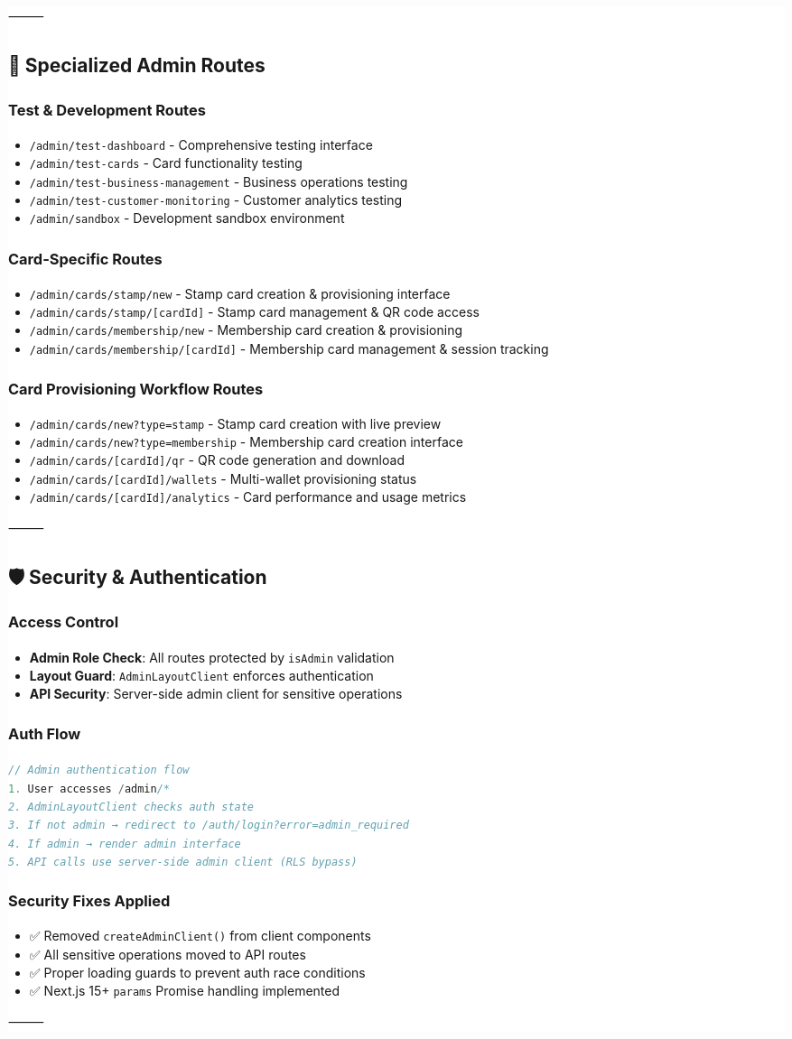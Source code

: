⸻

## 🔧 Specialized Admin Routes

### Test & Development Routes
- `/admin/test-dashboard` - Comprehensive testing interface
- `/admin/test-cards` - Card functionality testing
- `/admin/test-business-management` - Business operations testing
- `/admin/test-customer-monitoring` - Customer analytics testing
- `/admin/sandbox` - Development sandbox environment

### Card-Specific Routes
- `/admin/cards/stamp/new` - Stamp card creation & provisioning interface
- `/admin/cards/stamp/[cardId]` - Stamp card management & QR code access
- `/admin/cards/membership/new` - Membership card creation & provisioning
- `/admin/cards/membership/[cardId]` - Membership card management & session tracking

### Card Provisioning Workflow Routes
- `/admin/cards/new?type=stamp` - Stamp card creation with live preview
- `/admin/cards/new?type=membership` - Membership card creation interface
- `/admin/cards/[cardId]/qr` - QR code generation and download
- `/admin/cards/[cardId]/wallets` - Multi-wallet provisioning status
- `/admin/cards/[cardId]/analytics` - Card performance and usage metrics

⸻

## 🛡️ Security & Authentication

### Access Control
- **Admin Role Check**: All routes protected by `isAdmin` validation
- **Layout Guard**: `AdminLayoutClient` enforces authentication
- **API Security**: Server-side admin client for sensitive operations

### Auth Flow
```typescript
// Admin authentication flow
1. User accesses /admin/*
2. AdminLayoutClient checks auth state
3. If not admin → redirect to /auth/login?error=admin_required
4. If admin → render admin interface
5. API calls use server-side admin client (RLS bypass)
```

### Security Fixes Applied
- ✅ Removed `createAdminClient()` from client components
- ✅ All sensitive operations moved to API routes
- ✅ Proper loading guards to prevent auth race conditions
- ✅ Next.js 15+ `params` Promise handling implemented

⸻
